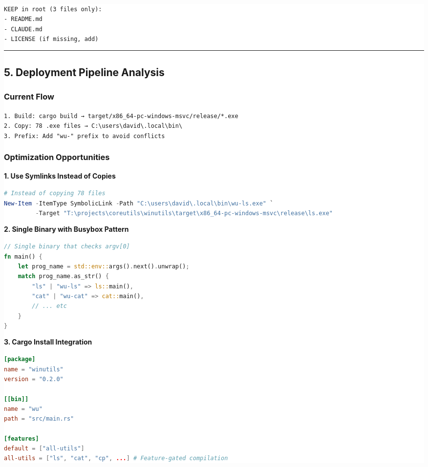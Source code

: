 ```
KEEP in root (3 files only):
- README.md
- CLAUDE.md
- LICENSE (if missing, add)
```

______________________________________________________________________

## 5. Deployment Pipeline Analysis

### Current Flow

```
1. Build: cargo build → target/x86_64-pc-windows-msvc/release/*.exe
2. Copy: 78 .exe files → C:\users\david\.local\bin\
3. Prefix: Add "wu-" prefix to avoid conflicts
```

### Optimization Opportunities

**1. Use Symlinks Instead of Copies**

```powershell
# Instead of copying 78 files
New-Item -ItemType SymbolicLink -Path "C:\users\david\.local\bin\wu-ls.exe" `
         -Target "T:\projects\coreutils\winutils\target\x86_64-pc-windows-msvc\release\ls.exe"
```

**2. Single Binary with Busybox Pattern**

```rust
// Single binary that checks argv[0]
fn main() {
    let prog_name = std::env::args().next().unwrap();
    match prog_name.as_str() {
        "ls" | "wu-ls" => ls::main(),
        "cat" | "wu-cat" => cat::main(),
        // ... etc
    }
}
```

**3. Cargo Install Integration**

```toml
[package]
name = "winutils"
version = "0.2.0"

[[bin]]
name = "wu"
path = "src/main.rs"

[features]
default = ["all-utils"]
all-utils = ["ls", "cat", "cp", ...] # Feature-gated compilation
```
